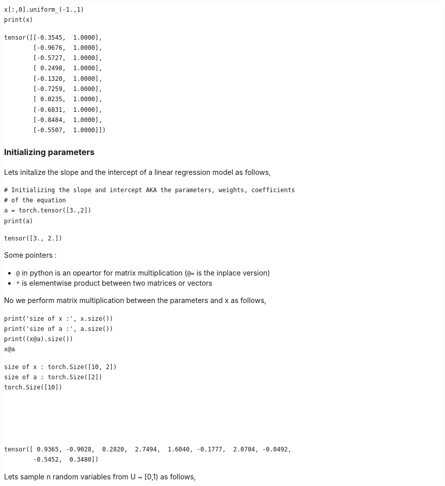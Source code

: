 

```
x[:,0].uniform_(-1.,1)
print(x)
```

    tensor([[-0.3545,  1.0000],
            [-0.9676,  1.0000],
            [-0.5727,  1.0000],
            [ 0.2498,  1.0000],
            [-0.1320,  1.0000],
            [-0.7259,  1.0000],
            [ 0.0235,  1.0000],
            [-0.6831,  1.0000],
            [-0.8484,  1.0000],
            [-0.5507,  1.0000]])


### Initializing parameters

Lets initalize the slope and the intercept of a linear regression model as follows,


```
# Initializing the slope and intercept AKA the parameters, weights, coefficients
# of the equation
a = torch.tensor([3.,2]) 
print(a)
```

    tensor([3., 2.])


Some pointers :
* `@` in python is an opeartor for matrix multiplication (`@=` is the inplace version)
* `*` is elementwise product between two matrices or vectors

No we perform matrix multiplication between the parameters and x as follows,


```
print('size of x :', x.size())
print('size of a :', a.size())
print((x@a).size())
x@a
```

    size of x : torch.Size([10, 2])
    size of a : torch.Size([2])
    torch.Size([10])





    tensor([ 0.9365, -0.9028,  0.2820,  2.7494,  1.6040, -0.1777,  2.0704, -0.0492,
            -0.5452,  0.3480])



Lets sample n random variables from U ~ [0,1) as follows,
